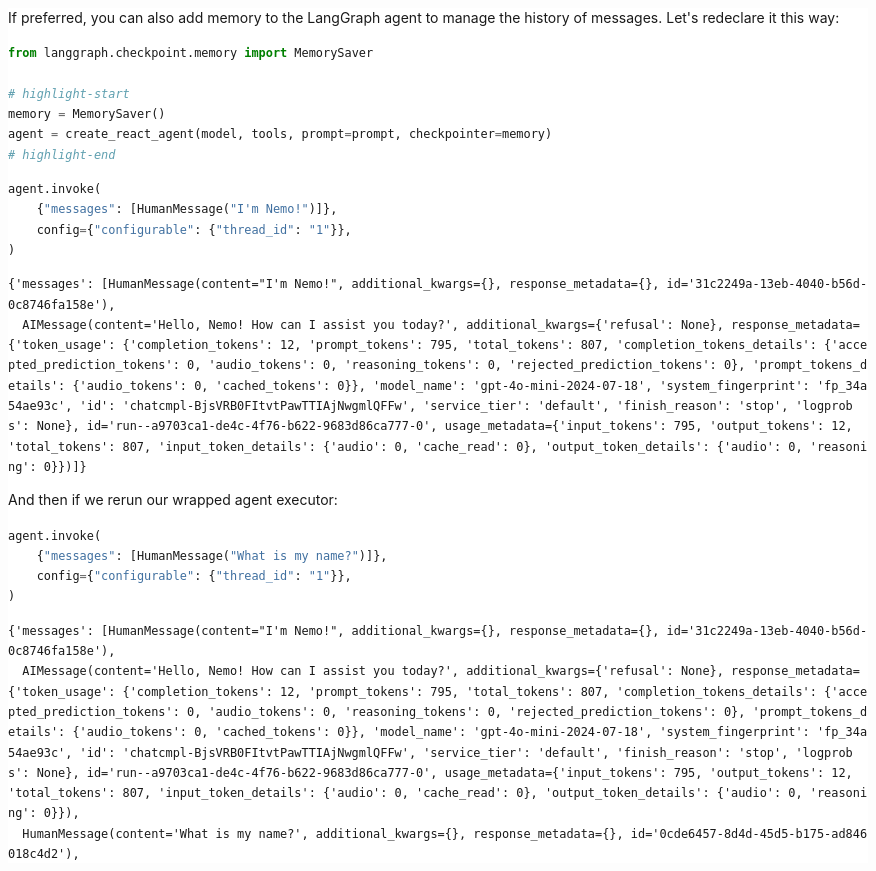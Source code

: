 
If preferred, you can also add memory to the LangGraph agent to manage the history of messages. Let's redeclare it this way:


```python
from langgraph.checkpoint.memory import MemorySaver

# highlight-start
memory = MemorySaver()
agent = create_react_agent(model, tools, prompt=prompt, checkpointer=memory)
# highlight-end
```


```python
agent.invoke(
    {"messages": [HumanMessage("I'm Nemo!")]},
    config={"configurable": {"thread_id": "1"}},
)
```



```output
{'messages': [HumanMessage(content="I'm Nemo!", additional_kwargs={}, response_metadata={}, id='31c2249a-13eb-4040-b56d-0c8746fa158e'),
  AIMessage(content='Hello, Nemo! How can I assist you today?', additional_kwargs={'refusal': None}, response_metadata={'token_usage': {'completion_tokens': 12, 'prompt_tokens': 795, 'total_tokens': 807, 'completion_tokens_details': {'accepted_prediction_tokens': 0, 'audio_tokens': 0, 'reasoning_tokens': 0, 'rejected_prediction_tokens': 0}, 'prompt_tokens_details': {'audio_tokens': 0, 'cached_tokens': 0}}, 'model_name': 'gpt-4o-mini-2024-07-18', 'system_fingerprint': 'fp_34a54ae93c', 'id': 'chatcmpl-BjsVRB0FItvtPawTTIAjNwgmlQFFw', 'service_tier': 'default', 'finish_reason': 'stop', 'logprobs': None}, id='run--a9703ca1-de4c-4f76-b622-9683d86ca777-0', usage_metadata={'input_tokens': 795, 'output_tokens': 12, 'total_tokens': 807, 'input_token_details': {'audio': 0, 'cache_read': 0}, 'output_token_details': {'audio': 0, 'reasoning': 0}})]}
```


And then if we rerun our wrapped agent executor:


```python
agent.invoke(
    {"messages": [HumanMessage("What is my name?")]},
    config={"configurable": {"thread_id": "1"}},
)
```



```output
{'messages': [HumanMessage(content="I'm Nemo!", additional_kwargs={}, response_metadata={}, id='31c2249a-13eb-4040-b56d-0c8746fa158e'),
  AIMessage(content='Hello, Nemo! How can I assist you today?', additional_kwargs={'refusal': None}, response_metadata={'token_usage': {'completion_tokens': 12, 'prompt_tokens': 795, 'total_tokens': 807, 'completion_tokens_details': {'accepted_prediction_tokens': 0, 'audio_tokens': 0, 'reasoning_tokens': 0, 'rejected_prediction_tokens': 0}, 'prompt_tokens_details': {'audio_tokens': 0, 'cached_tokens': 0}}, 'model_name': 'gpt-4o-mini-2024-07-18', 'system_fingerprint': 'fp_34a54ae93c', 'id': 'chatcmpl-BjsVRB0FItvtPawTTIAjNwgmlQFFw', 'service_tier': 'default', 'finish_reason': 'stop', 'logprobs': None}, id='run--a9703ca1-de4c-4f76-b622-9683d86ca777-0', usage_metadata={'input_tokens': 795, 'output_tokens': 12, 'total_tokens': 807, 'input_token_details': {'audio': 0, 'cache_read': 0}, 'output_token_details': {'audio': 0, 'reasoning': 0}}),
  HumanMessage(content='What is my name?', additional_kwargs={}, response_metadata={}, id='0cde6457-8d4d-45d5-b175-ad846018c4d2'),
```